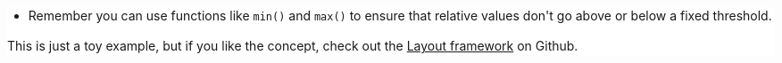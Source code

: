 * Remember you can use functions like `min()` and `max()` to ensure that relative values don't go above or below a fixed threshold.

This is just a toy example, but if you like the concept, check out the [Layout framework](https://github.com/schibsted/layout) on Github.
